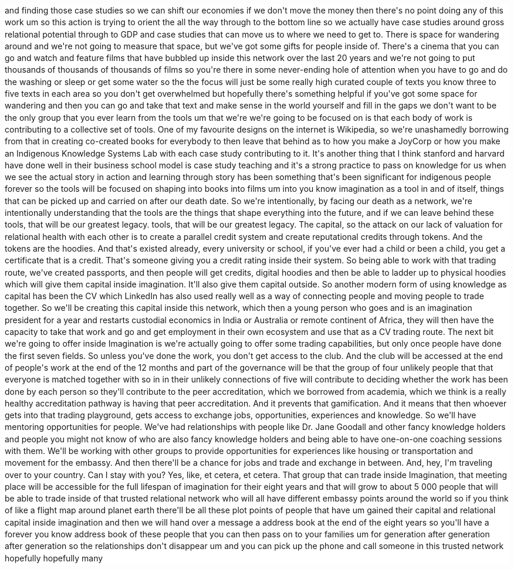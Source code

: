 and finding those case studies so we can shift our economies if we don't move the money then there's no point doing any of this work um so this action is trying to orient the all the way through to the bottom line so we actually have case studies around gross relational potential through to GDP and case studies that can move us to where we need to get to. There is space for wandering around and we're not going to measure that space, but we've got some gifts for people inside of. There's a cinema that you can go and watch and feature films that have bubbled up inside this network over the last 20 years and we're not going to put thousands of thousands of thousands of films so you're there in some never-ending hole of attention when you have to go and do the washing or sleep or get some water so the the focus will just be some really high curated couple of texts you know three to five texts in each area so you don't get overwhelmed but hopefully there's something helpful if you've got some space for wandering and then you can go and take that text and make sense in the world yourself and fill in the gaps we don't want to be the only group that you ever learn from the tools um that we're we're going to be focused on is that each body of work is contributing to a collective set of tools. One of my favourite designs on the internet is Wikipedia, so we're unashamedly borrowing from that in creating co-created books for everybody to then leave that behind as to how you make a JoyCorp or how you make an Indigenous Knowledge Systems Lab with each case study contributing to it. It's another thing that I think stanford and harvard have done well in their business school model is case study teaching and it's a strong practice to pass on knowledge for us when we see the actual story in action and learning through story has been something that's been significant for indigenous people forever so the tools will be focused on shaping into books into films um into you know imagination as a tool in and of itself, things that can be picked up and carried on after our death date. So we're intentionally, by facing our death as a network, we're intentionally understanding that the tools are the things that shape everything into the future, and if we can leave behind these tools, that will be our greatest legacy. tools, that will be our greatest legacy. The capital, so the attack on our lack of valuation for relational health with each other is to create a parallel credit system and create reputational credits through tokens. And the tokens are the hoodies. And that's existed already, every university or school, if you've ever had a child or been a child, you get a certificate that is a credit. That's someone giving you a credit rating inside their system. So being able to work with that trading route, we've created passports, and then people will get credits, digital hoodies and then be able to ladder up to physical hoodies which will give them capital inside imagination. It'll also give them capital outside. So another modern form of using knowledge as capital has been the CV which LinkedIn has also used really well as a way of connecting people and moving people to trade together. So we'll be creating this capital inside this network, which then a young person who goes and is an imagination president for a year and restarts custodial economics in India or Australia or remote continent of Africa, they will then have the capacity to take that work and go and get employment in their own ecosystem and use that as a CV trading route. The next bit we're going to offer inside Imagination is we're actually going to offer some trading capabilities, but only once people have done the first seven fields. So unless you've done the work, you don't get access to the club. And the club will be accessed at the end of people's work at the end of the 12 months and part of the governance will be that the group of four unlikely people that that everyone is matched together with so in in their unlikely connections of five will contribute to deciding whether the work has been done by each person so they'll contribute to the peer accreditation, which we borrowed from academia, which we think is a really healthy accreditation pathway is having that peer accreditation. And it prevents that gamification. And it means that then whoever gets into that trading playground, gets access to exchange jobs, opportunities, experiences and knowledge. So we'll have mentoring opportunities for people. We've had relationships with people like Dr. Jane Goodall and other fancy knowledge holders and people you might not know of who are also fancy knowledge holders and being able to have one-on-one coaching sessions with them. We'll be working with other groups to provide opportunities for experiences like housing or transportation and movement for the embassy. And then there'll be a chance for jobs and trade and exchange in between. And, hey, I'm traveling over to your country. Can I stay with you? Yes, like, et cetera, et cetera. That group that can trade inside Imagination, that meeting place will be accessible for the full lifespan of imagination for their eight years and that will grow to about 5 000 people that will be able to trade inside of that trusted relational network who will all have different embassy points around the world so if you think of like a flight map around planet earth there'll be all these plot points of people that have um gained their capital and relational capital inside imagination and then we will hand over a message a address book at the end of the eight years so you'll have a forever you know address book of these people that you can then pass on to your families um for generation after generation after generation so the relationships don't disappear um and you can pick up the phone and call someone in this trusted network hopefully hopefully many